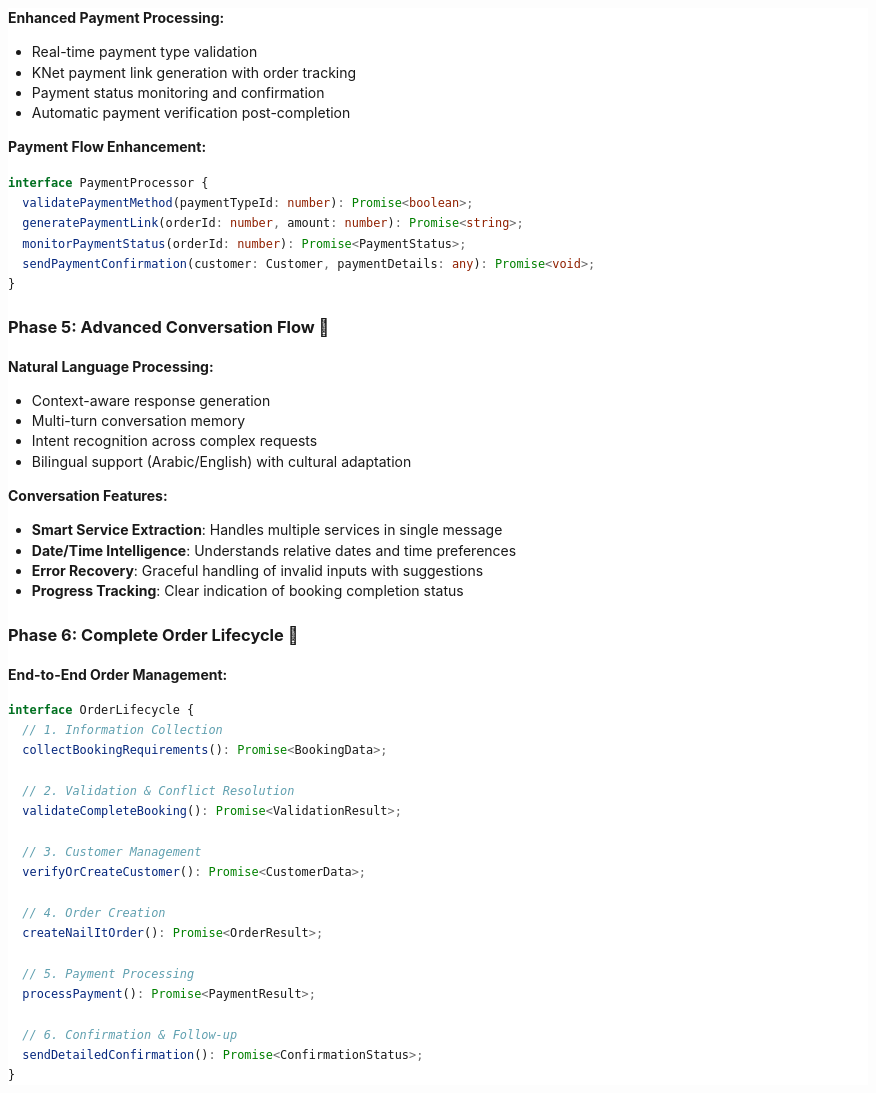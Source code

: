 **Enhanced Payment Processing:**
- Real-time payment type validation
- KNet payment link generation with order tracking
- Payment status monitoring and confirmation
- Automatic payment verification post-completion

**Payment Flow Enhancement:**
```typescript
interface PaymentProcessor {
  validatePaymentMethod(paymentTypeId: number): Promise<boolean>;
  generatePaymentLink(orderId: number, amount: number): Promise<string>;
  monitorPaymentStatus(orderId: number): Promise<PaymentStatus>;
  sendPaymentConfirmation(customer: Customer, paymentDetails: any): Promise<void>;
}
```

### **Phase 5: Advanced Conversation Flow** 💬

**Natural Language Processing:**
- Context-aware response generation
- Multi-turn conversation memory
- Intent recognition across complex requests
- Bilingual support (Arabic/English) with cultural adaptation

**Conversation Features:**
- **Smart Service Extraction**: Handles multiple services in single message
- **Date/Time Intelligence**: Understands relative dates and time preferences
- **Error Recovery**: Graceful handling of invalid inputs with suggestions
- **Progress Tracking**: Clear indication of booking completion status

### **Phase 6: Complete Order Lifecycle** 🔄

**End-to-End Order Management:**
```typescript
interface OrderLifecycle {
  // 1. Information Collection
  collectBookingRequirements(): Promise<BookingData>;
  
  // 2. Validation & Conflict Resolution
  validateCompleteBooking(): Promise<ValidationResult>;
  
  // 3. Customer Management
  verifyOrCreateCustomer(): Promise<CustomerData>;
  
  // 4. Order Creation
  createNailItOrder(): Promise<OrderResult>;
  
  // 5. Payment Processing
  processPayment(): Promise<PaymentResult>;
  
  // 6. Confirmation & Follow-up
  sendDetailedConfirmation(): Promise<ConfirmationStatus>;
}
```
